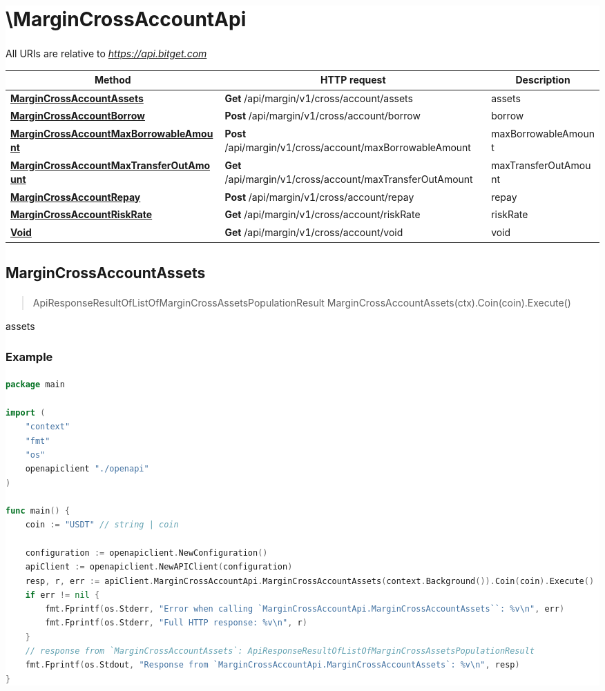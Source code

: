 # \MarginCrossAccountApi

All URIs are relative to *https://api.bitget.com*

Method | HTTP request | Description
------------- | ------------- | -------------
[**MarginCrossAccountAssets**](MarginCrossAccountApi.md#MarginCrossAccountAssets) | **Get** /api/margin/v1/cross/account/assets | assets
[**MarginCrossAccountBorrow**](MarginCrossAccountApi.md#MarginCrossAccountBorrow) | **Post** /api/margin/v1/cross/account/borrow | borrow
[**MarginCrossAccountMaxBorrowableAmount**](MarginCrossAccountApi.md#MarginCrossAccountMaxBorrowableAmount) | **Post** /api/margin/v1/cross/account/maxBorrowableAmount | maxBorrowableAmount
[**MarginCrossAccountMaxTransferOutAmount**](MarginCrossAccountApi.md#MarginCrossAccountMaxTransferOutAmount) | **Get** /api/margin/v1/cross/account/maxTransferOutAmount | maxTransferOutAmount
[**MarginCrossAccountRepay**](MarginCrossAccountApi.md#MarginCrossAccountRepay) | **Post** /api/margin/v1/cross/account/repay | repay
[**MarginCrossAccountRiskRate**](MarginCrossAccountApi.md#MarginCrossAccountRiskRate) | **Get** /api/margin/v1/cross/account/riskRate | riskRate
[**Void**](MarginCrossAccountApi.md#Void) | **Get** /api/margin/v1/cross/account/void | void



## MarginCrossAccountAssets

> ApiResponseResultOfListOfMarginCrossAssetsPopulationResult MarginCrossAccountAssets(ctx).Coin(coin).Execute()

assets



### Example

```go
package main

import (
    "context"
    "fmt"
    "os"
    openapiclient "./openapi"
)

func main() {
    coin := "USDT" // string | coin

    configuration := openapiclient.NewConfiguration()
    apiClient := openapiclient.NewAPIClient(configuration)
    resp, r, err := apiClient.MarginCrossAccountApi.MarginCrossAccountAssets(context.Background()).Coin(coin).Execute()
    if err != nil {
        fmt.Fprintf(os.Stderr, "Error when calling `MarginCrossAccountApi.MarginCrossAccountAssets``: %v\n", err)
        fmt.Fprintf(os.Stderr, "Full HTTP response: %v\n", r)
    }
    // response from `MarginCrossAccountAssets`: ApiResponseResultOfListOfMarginCrossAssetsPopulationResult
    fmt.Fprintf(os.Stdout, "Response from `MarginCrossAccountApi.MarginCrossAccountAssets`: %v\n", resp)
}
```
